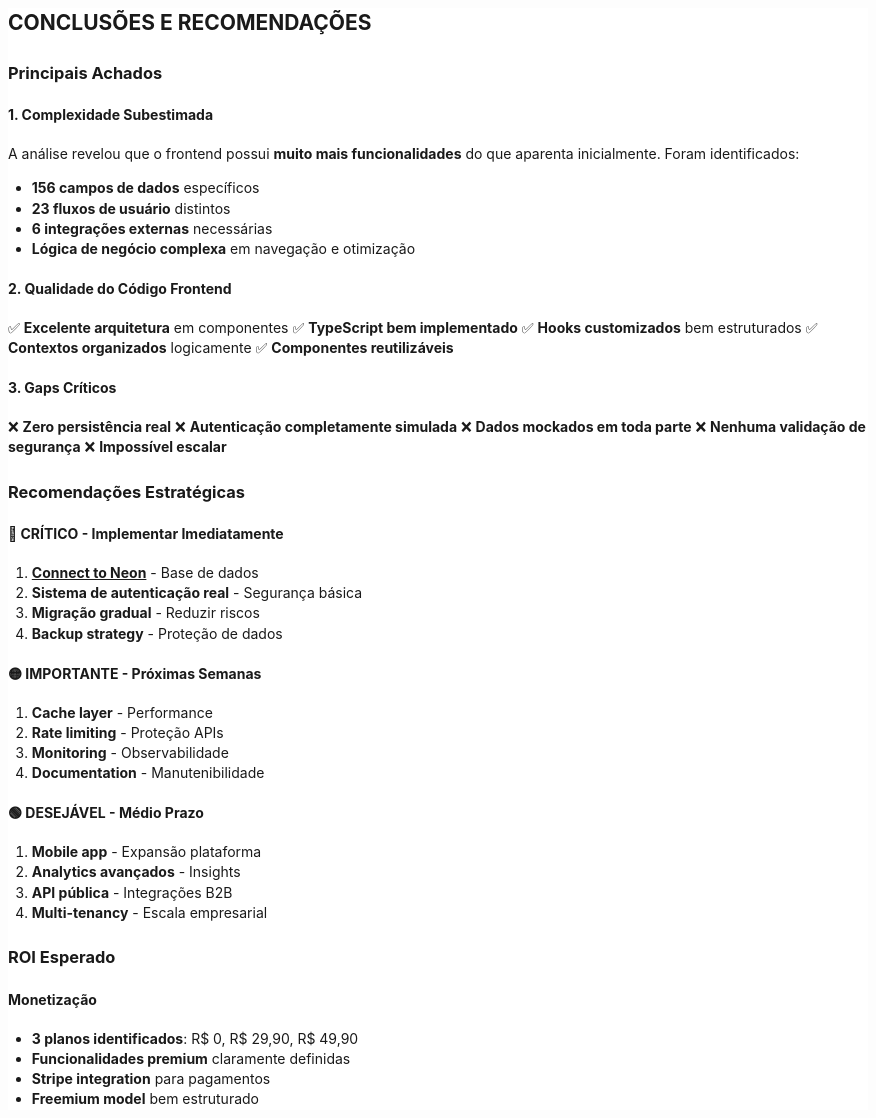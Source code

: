 ## CONCLUSÕES E RECOMENDAÇÕES

### Principais Achados

#### 1. Complexidade Subestimada
A análise revelou que o frontend possui **muito mais funcionalidades** do que aparenta inicialmente. Foram identificados:
- **156 campos de dados** específicos
- **23 fluxos de usuário** distintos
- **6 integrações externas** necessárias
- **Lógica de negócio complexa** em navegação e otimização

#### 2. Qualidade do Código Frontend
✅ **Excelente arquitetura** em componentes
✅ **TypeScript bem implementado**
✅ **Hooks customizados** bem estruturados
✅ **Contextos organizados** logicamente
✅ **Componentes reutilizáveis**

#### 3. Gaps Críticos
❌ **Zero persistência real**
❌ **Autenticação completamente simulada**
❌ **Dados mockados em toda parte**
❌ **Nenhuma validação de segurança**
❌ **Impossível escalar**

### Recomendações Estratégicas

#### 🔴 CRÍTICO - Implementar Imediatamente
1. **[Connect to Neon](#open-mcp-popover)** - Base de dados
2. **Sistema de autenticação real** - Segurança básica
3. **Migração gradual** - Reduzir riscos
4. **Backup strategy** - Proteção de dados

#### 🟡 IMPORTANTE - Próximas Semanas
1. **Cache layer** - Performance
2. **Rate limiting** - Proteção APIs
3. **Monitoring** - Observabilidade
4. **Documentation** - Manutenibilidade

#### 🟢 DESEJÁVEL - Médio Prazo
1. **Mobile app** - Expansão plataforma
2. **Analytics avançados** - Insights
3. **API pública** - Integrações B2B
4. **Multi-tenancy** - Escala empresarial

### ROI Esperado

#### Monetização
- **3 planos identificados**: R$ 0, R$ 29,90, R$ 49,90
- **Funcionalidades premium** claramente definidas
- **Stripe integration** para pagamentos
- **Freemium model** bem estruturado
